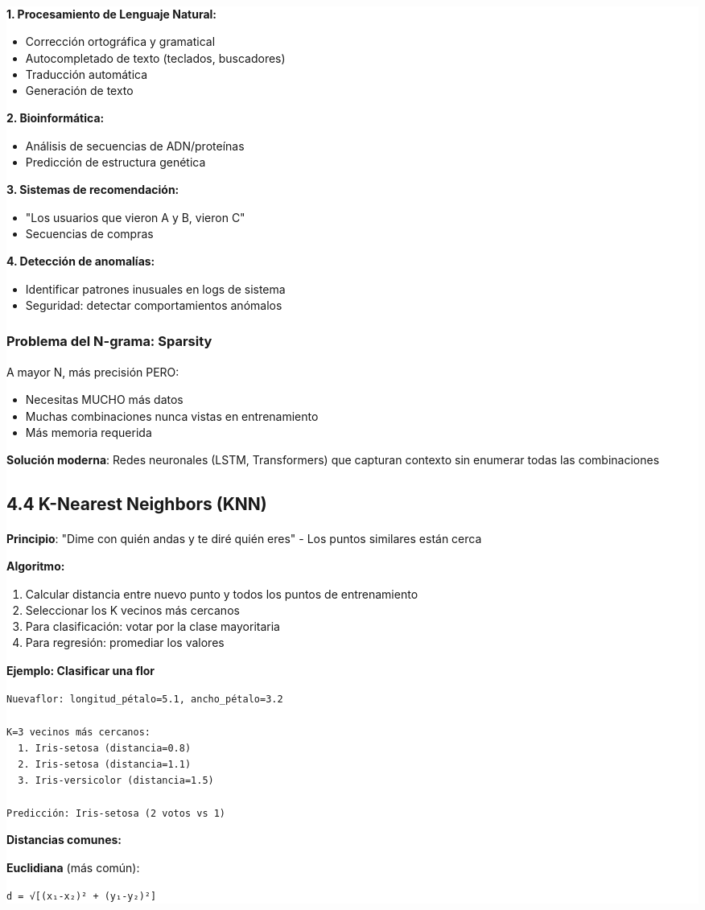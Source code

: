 **1. Procesamiento de Lenguaje Natural:**
- Corrección ortográfica y gramatical
- Autocompletado de texto (teclados, buscadores)
- Traducción automática
- Generación de texto

**2. Bioinformática:**
- Análisis de secuencias de ADN/proteínas
- Predicción de estructura genética

**3. Sistemas de recomendación:**
- "Los usuarios que vieron A y B, vieron C"
- Secuencias de compras

**4. Detección de anomalías:**
- Identificar patrones inusuales en logs de sistema
- Seguridad: detectar comportamientos anómalos

### Problema del N-grama: Sparsity

A mayor N, más precisión PERO:
- Necesitas MUCHO más datos
- Muchas combinaciones nunca vistas en entrenamiento
- Más memoria requerida

**Solución moderna**: Redes neuronales (LSTM, Transformers) que capturan contexto sin enumerar todas las combinaciones

## 4.4 K-Nearest Neighbors (KNN)

**Principio**: "Dime con quién andas y te diré quién eres" - Los puntos similares están cerca

**Algoritmo:**
1. Calcular distancia entre nuevo punto y todos los puntos de entrenamiento
2. Seleccionar los K vecinos más cercanos
3. Para clasificación: votar por la clase mayoritaria
4. Para regresión: promediar los valores

**Ejemplo: Clasificar una flor**
```
Nuevaflor: longitud_pétalo=5.1, ancho_pétalo=3.2

K=3 vecinos más cercanos:
  1. Iris-setosa (distancia=0.8)
  2. Iris-setosa (distancia=1.1)
  3. Iris-versicolor (distancia=1.5)

Predicción: Iris-setosa (2 votos vs 1)
```

**Distancias comunes:**

**Euclidiana** (más común):
```
d = √[(x₁-x₂)² + (y₁-y₂)²]
```
